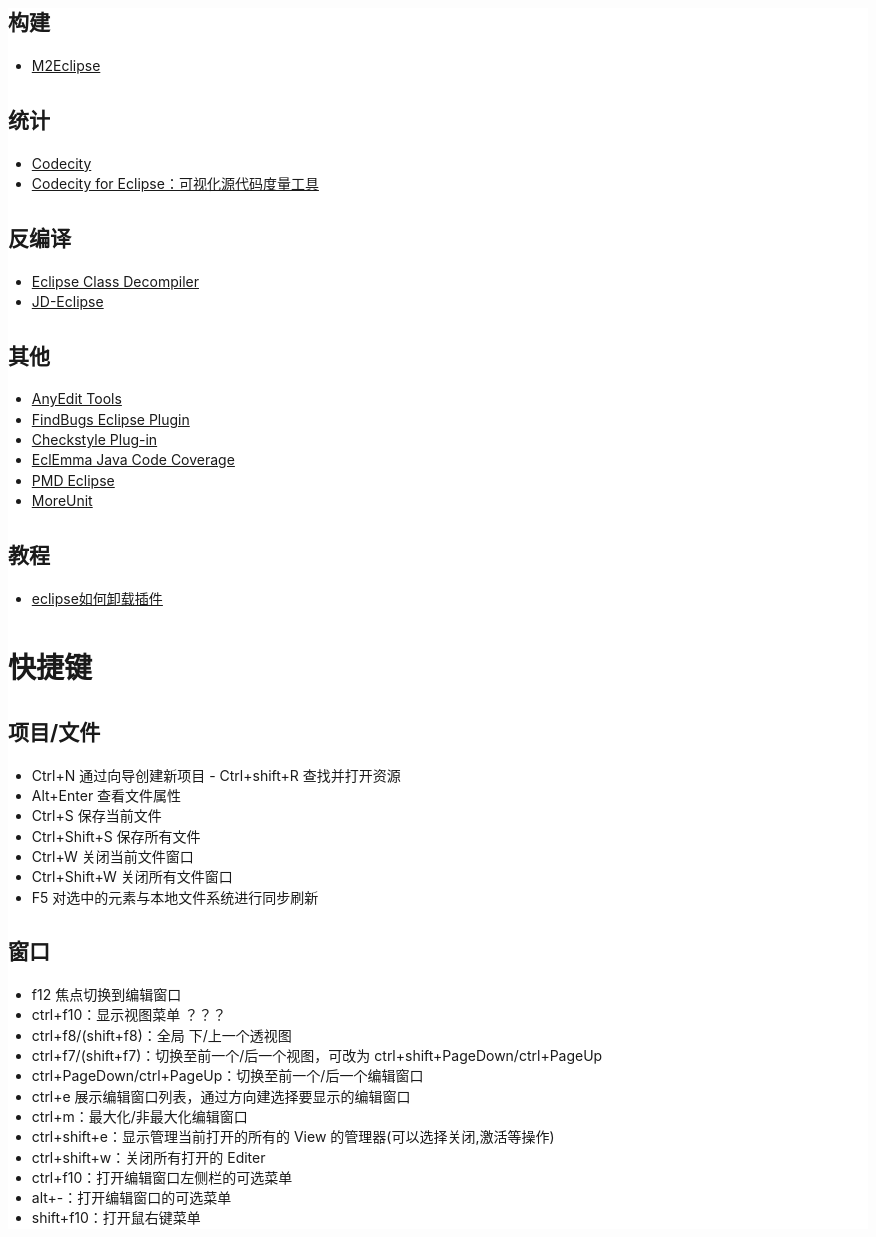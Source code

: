 ## 构建
- [M2Eclipse](http://www.eclipse.org/m2e/)

## 统计
- [Codecity](https://marketplace.eclipse.org/content/codecity)
- [Codecity for Eclipse：可视化源代码度量工具](http://www.infoq.com/cn/news/2015/03/codecity-eclipse)

## 反编译
- [Eclipse Class Decompiler](http://opensource.cpupk.com/decompiler)
- [JD-Eclipse](http://jd.benow.ca/)

## 其他
- [AnyEdit Tools](https://marketplace.eclipse.org/content/anyedit-tools)
- [FindBugs Eclipse Plugin](https://marketplace.eclipse.org/content/findbugs-eclipse-plugin)
- [Checkstyle Plug-in](https://marketplace.eclipse.org/content/checkstyle-plug)
- [EclEmma Java Code Coverage](https://marketplace.eclipse.org/content/eclemma-java-code-coverage)
- [PMD Eclipse](https://marketplace.eclipse.org/content/pmd-eclipse)
- [MoreUnit](https://marketplace.eclipse.org/content/moreunit)

## 教程
- [eclipse如何卸载插件](http://jingyan.baidu.com/article/54b6b9c02dcd5a2d583b4704.html)

# 快捷键
## 项目/文件
- Ctrl+N 通过向导创建新项目 -  Ctrl+shift+R 查找并打开资源
- Alt+Enter 查看文件属性
- Ctrl+S 保存当前文件
- Ctrl+Shift+S 保存所有文件
- Ctrl+W 关闭当前文件窗口
- Ctrl+Shift+W 关闭所有文件窗口
- F5 对选中的元素与本地文件系统进行同步刷新
 
## 窗口
- f12 焦点切换到编辑窗口
- ctrl+f10：显示视图菜单 ？？？
- ctrl+f8/(shift+f8)：全局 下/上一个透视图
- ctrl+f7/(shift+f7)：切换至前一个/后一个视图，可改为 ctrl+shift+PageDown/ctrl+PageUp
- ctrl+PageDown/ctrl+PageUp：切换至前一个/后一个编辑窗口
- ctrl+e 展示编辑窗口列表，通过方向建选择要显示的编辑窗口
- ctrl+m：最大化/非最大化编辑窗口
- ctrl+shift+e：显示管理当前打开的所有的 View 的管理器(可以选择关闭,激活等操作)
- ctrl+shift+w：关闭所有打开的 Editer
- ctrl+f10：打开编辑窗口左侧栏的可选菜单
- alt+-：打开编辑窗口的可选菜单
- shift+f10：打开鼠右键菜单
 